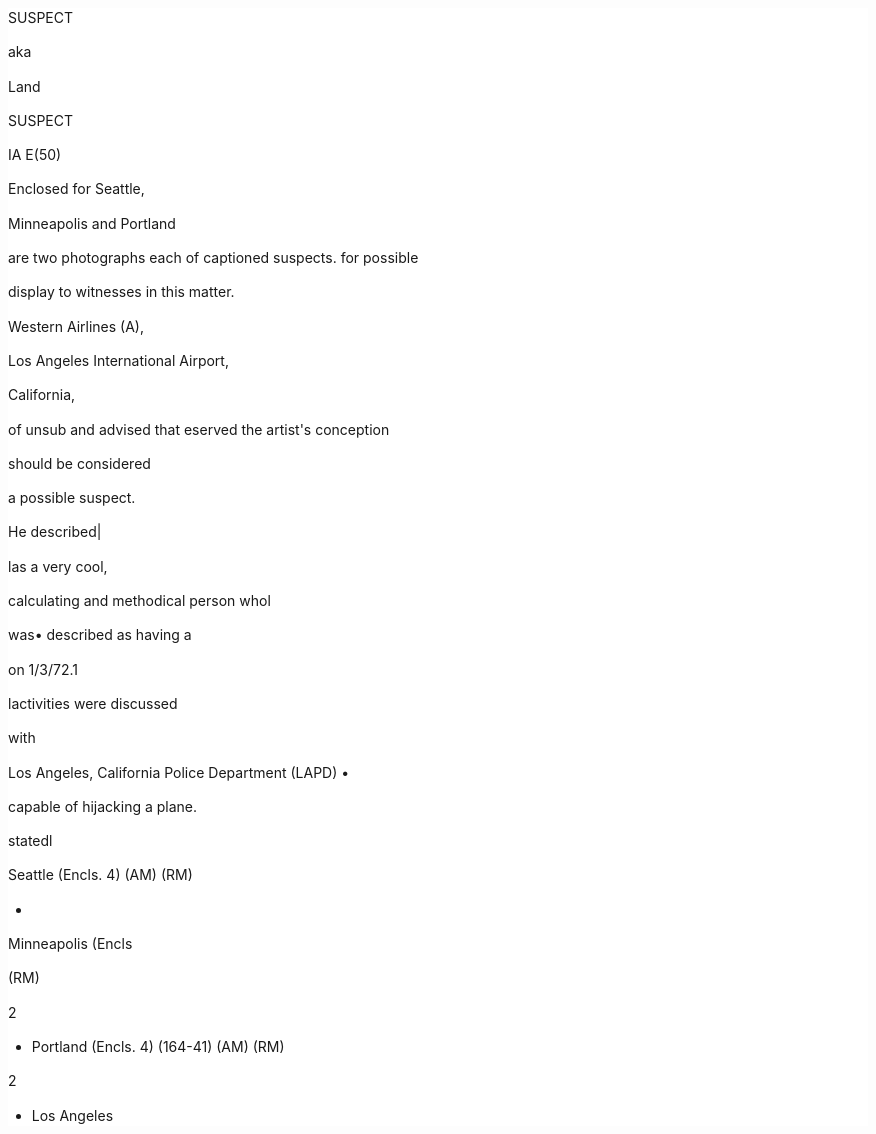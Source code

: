SUSPECT

aka

Land

SUSPECT

IA E(50)

Enclosed for Seattle,

Minneapolis and Portland

are two photographs each of captioned suspects. for possible

display to witnesses in this matter.

Western Airlines (A),

Los Angeles International Airport,

California,

of unsub and advised that eserved the artist's conception

should be considered

a possible suspect.

He described|

las a very cool,

calculating and methodical person whol

was• described as having a

on 1/3/72.1

lactivities were discussed

with

Los Angeles, California Police Department (LAPD) •

capable of hijacking a plane.

statedl

Seattle (Encls. 4) (AM) (RM)

-

Minneapolis (Encls

(RM)

2

- Portland (Encls. 4) (164-41) (AM) (RM)

2

- Los Angeles
